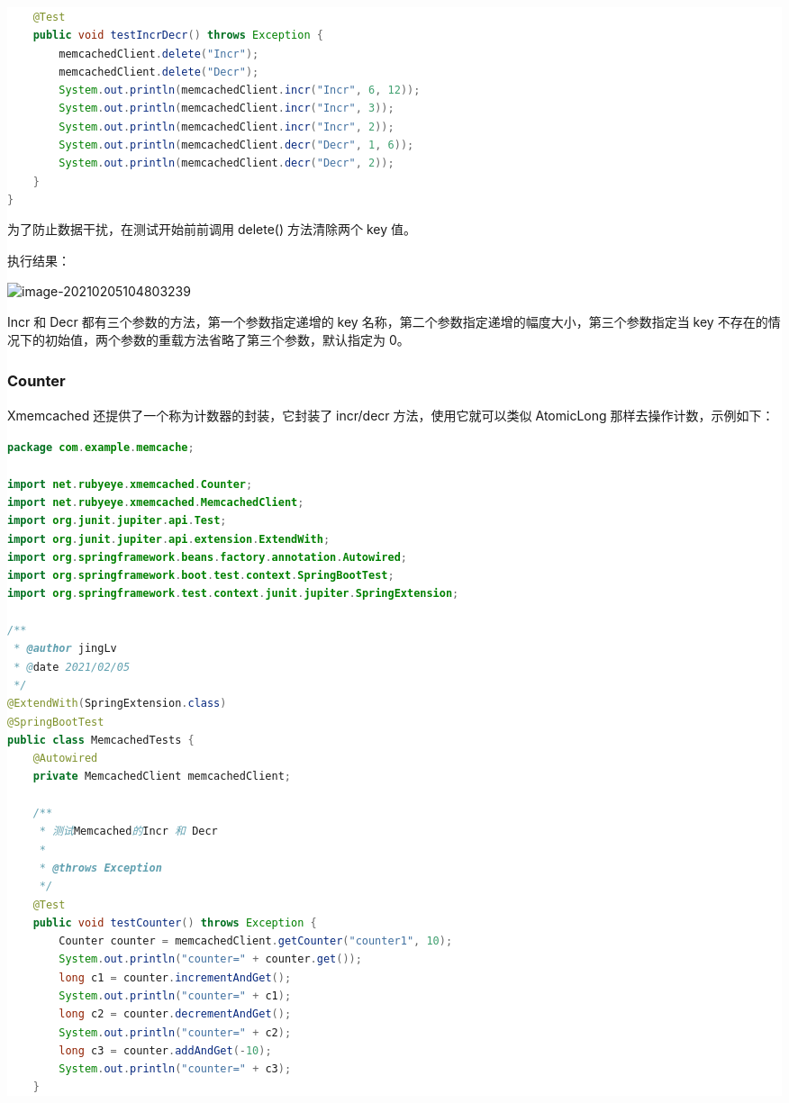 ```java
    @Test
    public void testIncrDecr() throws Exception {
        memcachedClient.delete("Incr");
        memcachedClient.delete("Decr");
        System.out.println(memcachedClient.incr("Incr", 6, 12));
        System.out.println(memcachedClient.incr("Incr", 3));
        System.out.println(memcachedClient.incr("Incr", 2));
        System.out.println(memcachedClient.decr("Decr", 1, 6));
        System.out.println(memcachedClient.decr("Decr", 2));
    }
}
```

为了防止数据干扰，在测试开始前前调用 delete() 方法清除两个 key 值。



执行结果：

![image-20210205104803239](https://gitee.com/JeanLv/study_image/raw/master///image-20210205104803239.png)

Incr 和 Decr 都有三个参数的方法，第一个参数指定递增的 key 名称，第二个参数指定递增的幅度大小，第三个参数指定当 key 不存在的情况下的初始值，两个参数的重载方法省略了第三个参数，默认指定为 0。



### Counter

Xmemcached 还提供了一个称为计数器的封装，它封装了 incr/decr 方法，使用它就可以类似 AtomicLong 那样去操作计数，示例如下：

```java
package com.example.memcache;

import net.rubyeye.xmemcached.Counter;
import net.rubyeye.xmemcached.MemcachedClient;
import org.junit.jupiter.api.Test;
import org.junit.jupiter.api.extension.ExtendWith;
import org.springframework.beans.factory.annotation.Autowired;
import org.springframework.boot.test.context.SpringBootTest;
import org.springframework.test.context.junit.jupiter.SpringExtension;

/**
 * @author jingLv
 * @date 2021/02/05
 */
@ExtendWith(SpringExtension.class)
@SpringBootTest
public class MemcachedTests {
    @Autowired
    private MemcachedClient memcachedClient;

    /**
     * 测试Memcached的Incr 和 Decr
     *
     * @throws Exception
     */
    @Test
    public void testCounter() throws Exception {
        Counter counter = memcachedClient.getCounter("counter1", 10);
        System.out.println("counter=" + counter.get());
        long c1 = counter.incrementAndGet();
        System.out.println("counter=" + c1);
        long c2 = counter.decrementAndGet();
        System.out.println("counter=" + c2);
        long c3 = counter.addAndGet(-10);
        System.out.println("counter=" + c3);
    }
```